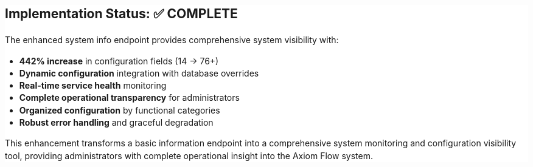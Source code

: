 ## Implementation Status: ✅ COMPLETE

The enhanced system info endpoint provides comprehensive system visibility with:
- **442% increase** in configuration fields (14 → 76+)
- **Dynamic configuration** integration with database overrides
- **Real-time service health** monitoring
- **Complete operational transparency** for administrators
- **Organized configuration** by functional categories
- **Robust error handling** and graceful degradation

This enhancement transforms a basic information endpoint into a comprehensive system monitoring and configuration visibility tool, providing administrators with complete operational insight into the Axiom Flow system.
